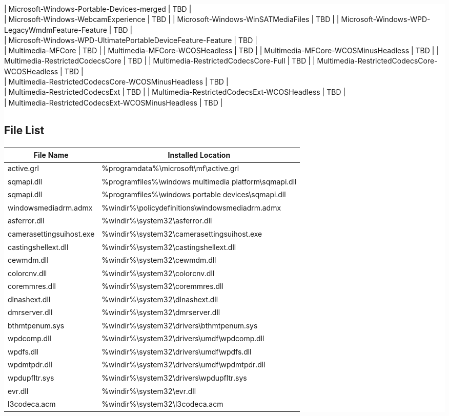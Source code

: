 | Microsoft-Windows-Portable-Devices-merged                   | TBD |  
| Microsoft-Windows-WebcamExperience                          | TBD |
| Microsoft-Windows-WinSATMediaFiles                          | TBD |
| Microsoft-Windows-WPD-LegacyWmdmFeature-Feature             | TBD |  
| Microsoft-Windows-WPD-UltimatePortableDeviceFeature-Feature | TBD |  
| Multimedia-MFCore                                           | TBD |
| Multimedia-MFCore-WCOSHeadless                              | TBD | 
| Multimedia-MFCore-WCOSMinusHeadless                         | TBD | 
| Multimedia-RestrictedCodecsCore                             | TBD |
| Multimedia-RestrictedCodecsCore-Full                        | TBD | 
| Multimedia-RestrictedCodecsCore-WCOSHeadless                | TBD |  
| Multimedia-RestrictedCodecsCore-WCOSMinusHeadless           | TBD |  
| Multimedia-RestrictedCodecsExt                              | TBD |
| Multimedia-RestrictedCodecsExt-WCOSHeadless                 | TBD |  
| Multimedia-RestrictedCodecsExt-WCOSMinusHeadless            | TBD |  

## File List
| File Name | Installed Location |
|-----------|--------------------|
| active.grl                       | %programdata%\microsoft\mf\active.grl  |
| sqmapi.dll                       | %programfiles%\windows multimedia platform\sqmapi.dll    |
| sqmapi.dll                       | %programfiles%\windows portable devices\sqmapi.dll    |
| windowsmediadrm.admx             | %windir%\policydefinitions\windowsmediadrm.admx    |
| asferror.dll                     | %windir%\system32\asferror.dll    |
| camerasettingsuihost.exe         | %windir%\system32\camerasettingsuihost.exe    |
| castingshellext.dll              | %windir%\system32\castingshellext.dll  |
| cewmdm.dll                       | %windir%\system32\cewmdm.dll | 
| colorcnv.dll                     | %windir%\system32\colorcnv.dll  |
| coremmres.dll                    | %windir%\system32\coremmres.dll  |
| dlnashext.dll                    | %windir%\system32\dlnashext.dll  |
| dmrserver.dll                    | %windir%\system32\dmrserver.dll  |
| bthmtpenum.sys                   | %windir%\system32\drivers\bthmtpenum.sys  |
| wpdcomp.dll                      | %windir%\system32\drivers\umdf\wpdcomp.dll  |
| wpdfs.dll                        | %windir%\system32\drivers\umdf\wpdfs.dll  |
| wpdmtpdr.dll                     | %windir%\system32\drivers\umdf\wpdmtpdr.dll  |
| wpdupfltr.sys                    | %windir%\system32\drivers\wpdupfltr.sys  |
| evr.dll                          | %windir%\system32\evr.dll  |
| l3codeca.acm                     | %windir%\system32\l3codeca.acm  |
